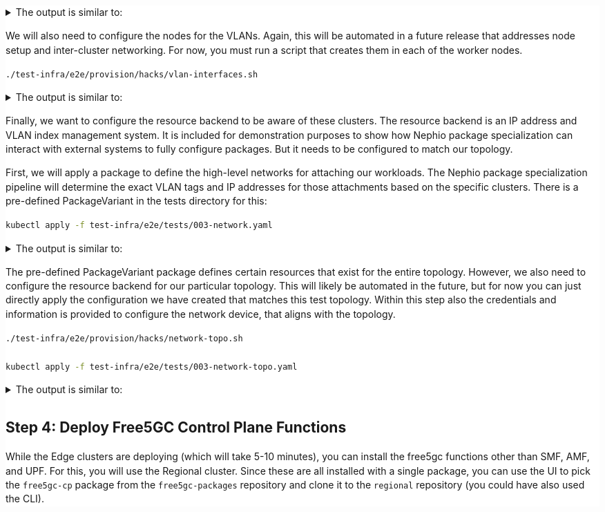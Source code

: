 <details><summary>The output is similar to:</summary></details>

We will also need to configure the nodes for the VLANs. Again, this
will be automated in a future release that addresses node setup and
inter-cluster networking. For now, you must run a script that creates them
in each of the worker nodes.

```bash
./test-infra/e2e/provision/hacks/vlan-interfaces.sh
```

<details><summary>The output is similar to:</summary></details>


Finally, we want to configure the resource backend to be aware of these clusters.
The resource backend is an IP address and VLAN index management system. It is
included for demonstration purposes to show how Nephio package specialization
can interact with external systems to fully configure packages. But it needs to
be configured to match our topology.

First, we will apply a package to define the high-level networks for attaching our
workloads. The Nephio package specialization pipeline will
determine the exact VLAN tags and IP addresses for those attachments based on
the specific clusters. There is a pre-defined PackageVariant in the tests
directory for this:

```bash
kubectl apply -f test-infra/e2e/tests/003-network.yaml
```

<details><summary>The output is similar to:</summary></details>

The pre-defined PackageVariant package defines certain resources that exist for the entire topology.
However, we also need to configure the resource backend for our particular
topology. This will likely be automated in the future, but for now you can
just directly apply the configuration we have created that matches this test
topology. Within this step also the credentials and information is provided
to configure the network device, that aligns with the topology.

```bash
./test-infra/e2e/provision/hacks/network-topo.sh

kubectl apply -f test-infra/e2e/tests/003-network-topo.yaml
```

<details><summary>The output is similar to:</summary></details>

## Step 4: Deploy Free5GC Control Plane Functions

While the Edge clusters are deploying (which will take 5-10 minutes), you can
install the free5gc functions other than SMF, AMF, and UPF. For this,
you will use the Regional cluster. Since these are all installed with a single
package, you can use the UI to pick the `free5gc-cp` package from the
`free5gc-packages` repository and clone it to the `regional` repository (you
could have also used the CLI).
